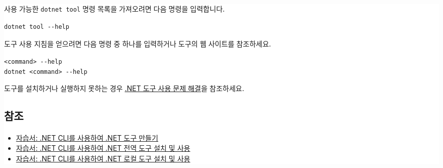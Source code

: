 사용 가능한 `dotnet tool` 명령 목록을 가져오려면 다음 명령을 입력합니다.

```dotnetcli
dotnet tool --help
```

도구 사용 지침을 얻으려면 다음 명령 중 하나를 입력하거나 도구의 웹 사이트를 참조하세요.

```dotnetcli
<command> --help
dotnet <command> --help
```

도구를 설치하거나 실행하지 못하는 경우 [.NET 도구 사용 문제 해결](troubleshoot-usage-issues.md)을 참조하세요.

## <a name="see-also"></a>참조

- [자습서: .NET CLI를 사용하여 .NET 도구 만들기](global-tools-how-to-create.md)
- [자습서: .NET CLI를 사용하여 .NET 전역 도구 설치 및 사용](global-tools-how-to-use.md)
- [자습서: .NET CLI를 사용하여 .NET 로컬 도구 설치 및 사용](local-tools-how-to-use.md)
